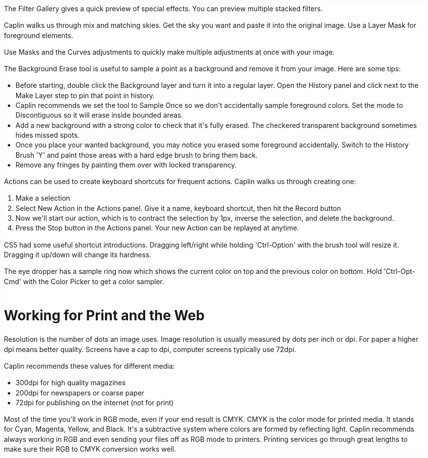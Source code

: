 The Filter Gallery gives a quick preview of special effects. You can preview multiple stacked
filters.

Caplin walks us through mix and matching skies. Get the sky you want and paste it into the original
image. Use a Layer Mask for foreground elements.

Use Masks and the Curves adjustments to quickly make multiple adjustments at once with your image.

The Background Erase tool is useful to sample a point as a background and remove it from your image.
Here are some tips:

* Before starting, double click the Background layer and turn it into a regular layer. Open the
  History panel and click next to the Make Layer step to pin that point in history.
* Caplin recommends we set the tool to Sample Once so we don't accidentally sample foreground
  colors. Set the mode to Discontiguous so it will erase inside bounded areas.
* Add a new background with a strong color to check that it's fully erased. The checkered
  transparent background sometimes hides missed spots.
* Once you place your wanted background, you may notice you erased some foreground accidentally.
  Switch to the History Brush 'Y' and paint those areas with a hard edge brush to bring them back.
* Remove any fringes by painting them over with locked transparency.

Actions can be used to create keyboard shortcuts for frequent actions. Caplin walks us through
creating one:

1. Make a selection
2. Select New Action in the Actions panel. Give it a name, keyboard shortcut, then hit the Record
   button
3. Now we'll start our action, which is to contract the selection by 1px, inverse the selection, and
   delete the background.
4. Press the Stop button in the Actions panel. Your new Action can be replayed at anytime.

CS5 had some useful shortcut introductions. Dragging left/right while holding 'Ctrl-Option' with the
brush tool will resize it. Dragging it up/down will change its hardness.

The eye dropper has a sample ring now which shows the current color on top and the previous color on
bottom. Hold 'Ctrl-Opt-Cmd' with the Color Picker to get a color sampler.

# Working for Print and the Web

Resolution is the number of dots an image uses. Image resolution is usually measured by dots per
inch or dpi. For paper a higher dpi means better quality. Screens have a cap to dpi, computer
screens typically use 72dpi.

Caplin recommends these values for different media:

* 300dpi for high quality magazines
* 200dpi for newspapers or coarse paper
* 72dpi for publishing on the internet (not for print)

Most of the time you'll work in RGB mode, even if your end result is CMYK. CMYK is the color mode
for printed media. It stands for Cyan, Magenta, Yellow, and Black. It's a subtractive system where
colors are formed by reflecting light. Caplin recommends always working in RGB and even sending your
files off as RGB mode to printers. Printing services go through great lengths to make sure their RGB
to CMYK conversion works well.
